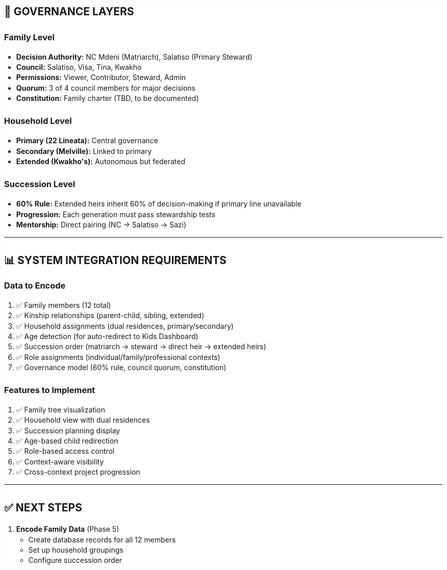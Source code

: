 
## 🔐 GOVERNANCE LAYERS

### Family Level
- **Decision Authority:** NC Mdeni (Matriarch), Salatiso (Primary Steward)
- **Council:** Salatiso, Visa, Tina, Kwakho
- **Permissions:** Viewer, Contributor, Steward, Admin
- **Quorum:** 3 of 4 council members for major decisions
- **Constitution:** Family charter (TBD, to be documented)

### Household Level
- **Primary (22 Lineata):** Central governance
- **Secondary (Melville):** Linked to primary
- **Extended (Kwakho's):** Autonomous but federated

### Succession Level
- **60% Rule:** Extended heirs inherit 60% of decision-making if primary line unavailable
- **Progression:** Each generation must pass stewardship tests
- **Mentorship:** Direct pairing (NC → Salatiso → Sazi)

---

## 📊 SYSTEM INTEGRATION REQUIREMENTS

### Data to Encode
1. ✅ Family members (12 total)
2. ✅ Kinship relationships (parent-child, sibling, extended)
3. ✅ Household assignments (dual residences, primary/secondary)
4. ✅ Age detection (for auto-redirect to Kids Dashboard)
5. ✅ Succession order (matriarch → steward → direct heir → extended heirs)
6. ✅ Role assignments (individual/family/professional contexts)
7. ✅ Governance model (60% rule, council quorum, constitution)

### Features to Implement
1. ✅ Family tree visualization
2. ✅ Household view with dual residences
3. ✅ Succession planning display
4. ✅ Age-based child redirection
5. ✅ Role-based access control
6. ✅ Context-aware visibility
7. ✅ Cross-context project progression

---

## ✅ NEXT STEPS

1. **Encode Family Data** (Phase 5)
   - Create database records for all 12 members
   - Set up household groupings
   - Configure succession order
